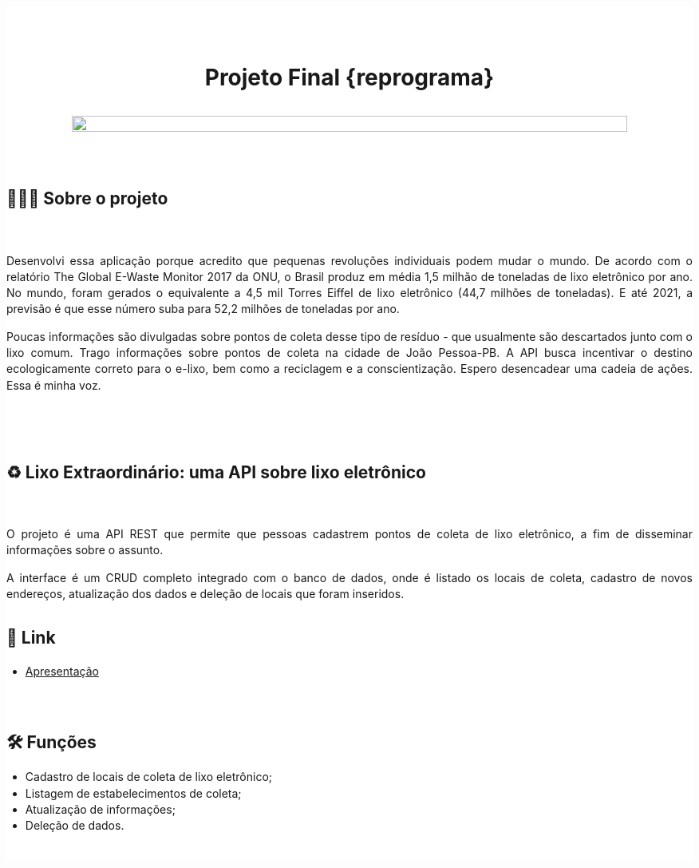 <h1 align="center">
    <br>
    <p align="center">Projeto Final {reprograma}<p>
</h1>
<p align="center">
<img src="./assets/img.png" width="90%" height="90%"/>
</p>
<br>

## 👩🏼‍💻 Sobre o projeto 

<br>

<p align="justify">Desenvolvi essa aplicação porque acredito que pequenas revoluções individuais podem mudar o mundo. De acordo com o relatório The Global E-Waste Monitor 2017 da ONU, o Brasil produz em média 1,5 milhão de toneladas de lixo eletrônico por ano. No mundo, foram gerados o equivalente a 4,5 mil Torres  Eiffel de lixo eletrônico (44,7 milhões de toneladas). E até 2021, a previsão é que esse número suba para 52,2 milhões de toneladas por ano.

<p align="justify">Poucas informações são divulgadas sobre pontos de coleta desse tipo de resíduo - que usualmente são descartados junto com o lixo comum. Trago informações sobre pontos de coleta na cidade de João Pessoa-PB. A API busca incentivar o destino ecologicamente correto para o e-lixo, bem como a reciclagem e a conscientização. Espero desencadear uma cadeia de ações. Essa é minha voz.

<br><br>

## ♻️ Lixo Extraordinário: uma API sobre lixo eletrônico

<br>

<p align="justify">O projeto é uma API REST que permite que pessoas cadastrem pontos de coleta de lixo eletrônico, a fim de disseminar informações sobre o assunto.

<p align="justify">A interface é um CRUD completo integrado com o banco de dados, onde é listado os locais de coleta, cadastro de novos endereços, atualização dos dados e deleção de locais que foram inseridos. 
  
<br>

## 🔗 Link 

- [Apresentação](https://www.canva.com/design/DAEyhHUs7PQ/D9gSA-VfzkmT7RgMpg8sHg/view?utm_content=DAEyhHUs7PQ&utm_campaign=designshare&utm_medium=link&utm_source=sharebutton)
<br>

## 🛠️ Funções

- Cadastro de locais de coleta de lixo eletrônico;
- Listagem de estabelecimentos de coleta;
- Atualização de informações;
- Deleção de dados.

<br>
